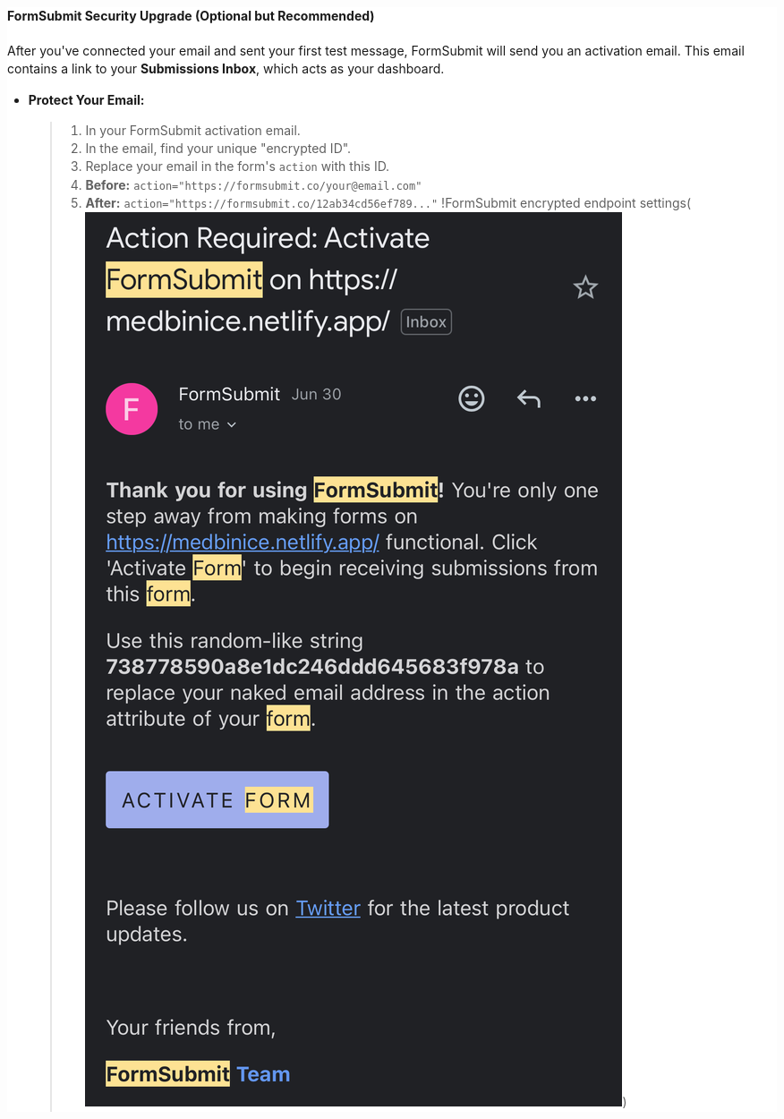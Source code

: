 #### **FormSubmit Security Upgrade (Optional but Recommended)**

After you've connected your email and sent your first test message, FormSubmit will send you an activation email. This email contains a link to your **Submissions Inbox**, which acts as your dashboard.

*   **Protect Your Email:**
    > 1. In your FormSubmit activation email.
    > 2. In the email, find your unique "encrypted ID".
    > 3. Replace your email in the form's `action` with this ID.
    > 4. **Before:** `action="https://formsubmit.co/your@email.com"`
    > 5. **After:** `action="https://formsubmit.co/12ab34cd56ef789..."`
    !FormSubmit encrypted endpoint settings(![FormSubmit encrypted endpoint settings](docs/set-up-images/FormSubmit-encrypted.PNG))